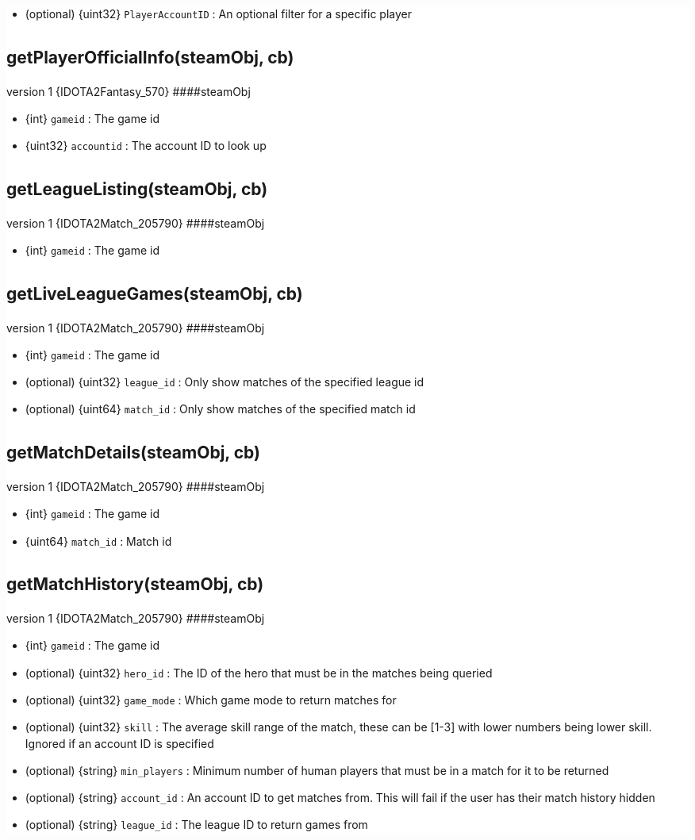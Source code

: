 - (optional) {uint32} `PlayerAccountID` : An optional filter for a specific player

## getPlayerOfficialInfo(steamObj, cb)
version 1 {IDOTA2Fantasy_570}
####steamObj

-  {int} `gameid` : The game id

-  {uint32} `accountid` : The account ID to look up

## getLeagueListing(steamObj, cb)
version 1 {IDOTA2Match_205790}
####steamObj

-  {int} `gameid` : The game id

## getLiveLeagueGames(steamObj, cb)
version 1 {IDOTA2Match_205790}
####steamObj

-  {int} `gameid` : The game id

- (optional) {uint32} `league_id` : Only show matches of the specified league id

- (optional) {uint64} `match_id` : Only show matches of the specified match id

## getMatchDetails(steamObj, cb)
version 1 {IDOTA2Match_205790}
####steamObj

-  {int} `gameid` : The game id

-  {uint64} `match_id` : Match id

## getMatchHistory(steamObj, cb)
version 1 {IDOTA2Match_205790}
####steamObj

-  {int} `gameid` : The game id

- (optional) {uint32} `hero_id` : The ID of the hero that must be in the matches being queried

- (optional) {uint32} `game_mode` : Which game mode to return matches for

- (optional) {uint32} `skill` : The average skill range of the match, these can be [1-3] with lower numbers being lower skill. Ignored if an account ID is specified

- (optional) {string} `min_players` : Minimum number of human players that must be in a match for it to be returned

- (optional) {string} `account_id` : An account ID to get matches from. This will fail if the user has their match history hidden

- (optional) {string} `league_id` : The league ID to return games from
